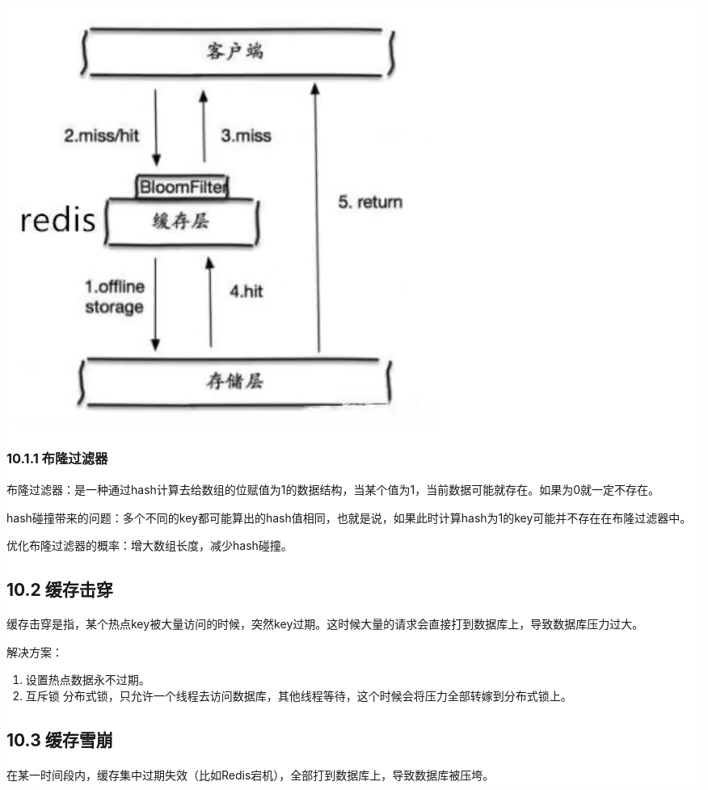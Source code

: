 ![img_6.png](img_6.png)

### 10.1.1 布隆过滤器

布隆过滤器：是一种通过hash计算去给数组的位赋值为1的数据结构，当某个值为1，当前数据可能就存在。如果为0就一定不存在。

hash碰撞带来的问题：多个不同的key都可能算出的hash值相同，也就是说，如果此时计算hash为1的key可能并不存在在布隆过滤器中。

优化布隆过滤器的概率：增大数组长度，减少hash碰撞。

## 10.2 缓存击穿
缓存击穿是指，某个热点key被大量访问的时候，突然key过期。这时候大量的请求会直接打到数据库上，导致数据库压力过大。

解决方案：
1. 设置热点数据永不过期。
2. 互斥锁 分布式锁，只允许一个线程去访问数据库，其他线程等待，这个时候会将压力全部转嫁到分布式锁上。

## 10.3 缓存雪崩
在某一时间段内，缓存集中过期失效（比如Redis宕机），全部打到数据库上，导致数据库被压垮。